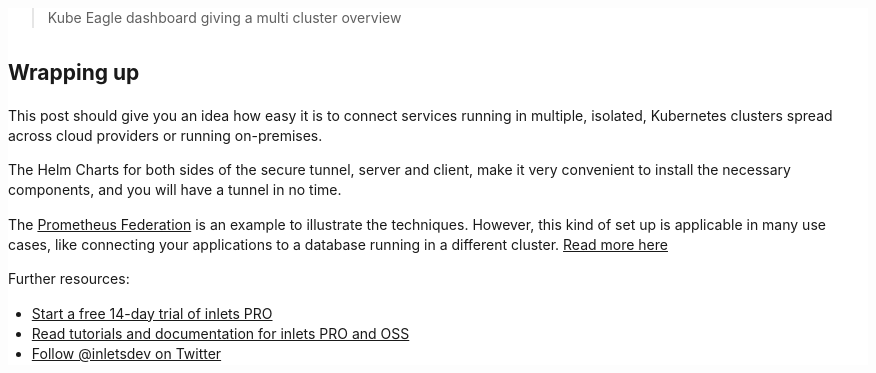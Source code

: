 > Kube Eagle dashboard giving a multi cluster overview


## Wrapping up

This post should give you an idea how easy it is to connect services running in multiple, isolated, Kubernetes clusters spread across cloud providers or running on-premises. 

The Helm Charts for both sides of the secure tunnel, server and client, make it very convenient to install the necessary components, and you will have a tunnel in no time.

The [Prometheus Federation](https://prometheus.io/docs/prometheus/latest/federation/) is an example to illustrate the techniques. However, this kind of set up is applicable in many use cases, like connecting your applications to a database running in a different cluster. [Read more here](https://inlets.dev/blog/2020/11/06/hybrid-cloud-with-inlets.html)

Further resources:

* [Start a free 14-day trial of inlets PRO](https://inlets.dev)
* [Read tutorials and documentation for inlets PRO and OSS](https://docs.inlets.dev/)
* [Follow @inletsdev on Twitter](https://twitter.com/inletsdev/)
